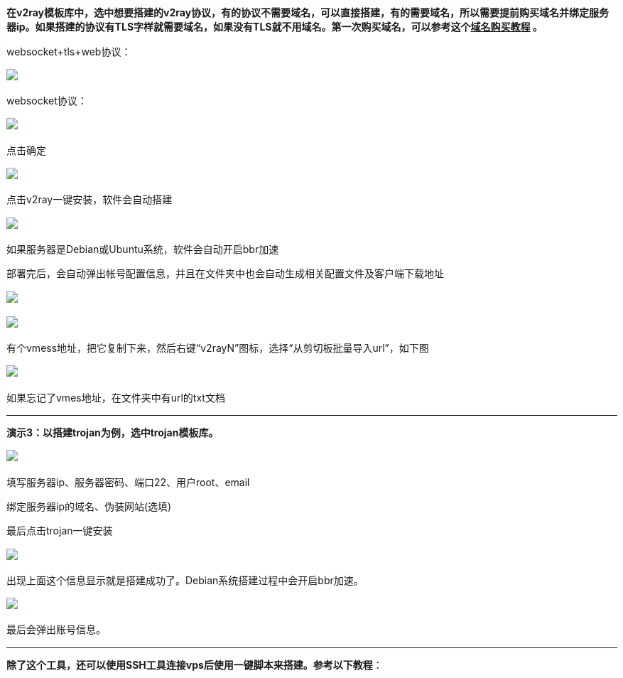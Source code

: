 **在v2ray模板库中，选中想要搭建的v2ray协议，有的协议不需要域名，可以直接搭建，有的需要域名，所以需要提前购买域名并绑定服务器ip。如果搭建的协议有TLS字样就需要域名，如果没有TLS就不用域名。第一次购买域名，可以参考这个[域名购买教程](https://github.com/Alvin9999/new-pac/wiki/%E5%9F%9F%E5%90%8D%E8%B4%AD%E4%B9%B0%E6%95%99%E7%A8%8B) 。**

websocket+tls+web协议：

![](https://cdn.jsdelivr.net/gh/Alvin9999/pac2/softimag/v2ray0910-2.png)

websocket协议：

![](https://cdn.jsdelivr.net/gh/Alvin9999/pac2/softimag/v2ray0910-3.png)

点击确定

![](https://cdn.jsdelivr.net/gh/Alvin9999/pac2/softimag/v2ray0910-4.png)

点击v2ray一键安装，软件会自动搭建

![](https://cdn.jsdelivr.net/gh/Alvin9999/pac2/softimag/v2ray0910-5.png)

如果服务器是Debian或Ubuntu系统，软件会自动开启bbr加速

部署完后，会自动弹出帐号配置信息，并且在文件夹中也会自动生成相关配置文件及客户端下载地址

![](https://cdn.jsdelivr.net/gh/Alvin9999/pac2/softimag/ps7.jpg)

![](https://cdn.jsdelivr.net/gh/Alvin9999/pac2/softimag/ps8.jpg)

有个vmess地址，把它复制下来，然后右键“v2rayN”图标，选择“从剪切板批量导入url”，如下图

![](https://cdn.jsdelivr.net/gh/Alvin9999/pac2/softimag/111.jpg)

如果忘记了vmes地址，在文件夹中有url的txt文档

***

**演示3：以搭建trojan为例，选中trojan模板库。**

![](https://cdn.jsdelivr.net/gh/Alvin9999/pac2/softimag/trojan0908-1.png)

填写服务器ip、服务器密码、端口22、用户root、email

绑定服务器ip的域名、伪装网站(选填)

最后点击trojan一键安装

![](https://cdn.jsdelivr.net/gh/Alvin9999/pac2/softimag/trojan0908-2.png)

出现上面这个信息显示就是搭建成功了。Debian系统搭建过程中会开启bbr加速。

![](https://cdn.jsdelivr.net/gh/Alvin9999/pac2/softimag/trojan0908-3.png)

最后会弹出账号信息。

***

**除了这个工具，还可以使用SSH工具连接vps后使用一键脚本来搭建。参考以下教程**：
